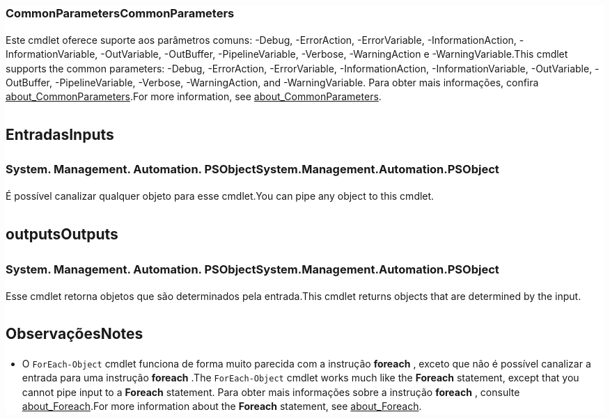 ### <span data-ttu-id="b18f2-299">CommonParameters</span><span class="sxs-lookup"><span data-stu-id="b18f2-299">CommonParameters</span></span>

<span data-ttu-id="b18f2-300">Este cmdlet oferece suporte aos parâmetros comuns: -Debug, -ErrorAction, -ErrorVariable, -InformationAction, -InformationVariable, -OutVariable, -OutBuffer, -PipelineVariable, -Verbose, -WarningAction e -WarningVariable.</span><span class="sxs-lookup"><span data-stu-id="b18f2-300">This cmdlet supports the common parameters: -Debug, -ErrorAction, -ErrorVariable, -InformationAction, -InformationVariable, -OutVariable, -OutBuffer, -PipelineVariable, -Verbose, -WarningAction, and -WarningVariable.</span></span> <span data-ttu-id="b18f2-301">Para obter mais informações, confira [about_CommonParameters](https://go.microsoft.com/fwlink/?LinkID=113216).</span><span class="sxs-lookup"><span data-stu-id="b18f2-301">For more information, see [about_CommonParameters](https://go.microsoft.com/fwlink/?LinkID=113216).</span></span>

## <span data-ttu-id="b18f2-302">Entradas</span><span class="sxs-lookup"><span data-stu-id="b18f2-302">Inputs</span></span>

### <span data-ttu-id="b18f2-303">System. Management. Automation. PSObject</span><span class="sxs-lookup"><span data-stu-id="b18f2-303">System.Management.Automation.PSObject</span></span>

<span data-ttu-id="b18f2-304">É possível canalizar qualquer objeto para esse cmdlet.</span><span class="sxs-lookup"><span data-stu-id="b18f2-304">You can pipe any object to this cmdlet.</span></span>

## <span data-ttu-id="b18f2-305">outputs</span><span class="sxs-lookup"><span data-stu-id="b18f2-305">Outputs</span></span>

### <span data-ttu-id="b18f2-306">System. Management. Automation. PSObject</span><span class="sxs-lookup"><span data-stu-id="b18f2-306">System.Management.Automation.PSObject</span></span>

<span data-ttu-id="b18f2-307">Esse cmdlet retorna objetos que são determinados pela entrada.</span><span class="sxs-lookup"><span data-stu-id="b18f2-307">This cmdlet returns objects that are determined by the input.</span></span>

## <span data-ttu-id="b18f2-308">Observações</span><span class="sxs-lookup"><span data-stu-id="b18f2-308">Notes</span></span>

- <span data-ttu-id="b18f2-309">O `ForEach-Object` cmdlet funciona de forma muito parecida com a instrução **foreach** , exceto que não é possível canalizar a entrada para uma instrução **foreach** .</span><span class="sxs-lookup"><span data-stu-id="b18f2-309">The `ForEach-Object` cmdlet works much like the **Foreach** statement, except that you cannot pipe input to a **Foreach** statement.</span></span> <span data-ttu-id="b18f2-310">Para obter mais informações sobre a instrução **foreach** , consulte [about_Foreach](./About/about_Foreach.md).</span><span class="sxs-lookup"><span data-stu-id="b18f2-310">For more information about the **Foreach** statement, see [about_Foreach](./About/about_Foreach.md).</span></span>
